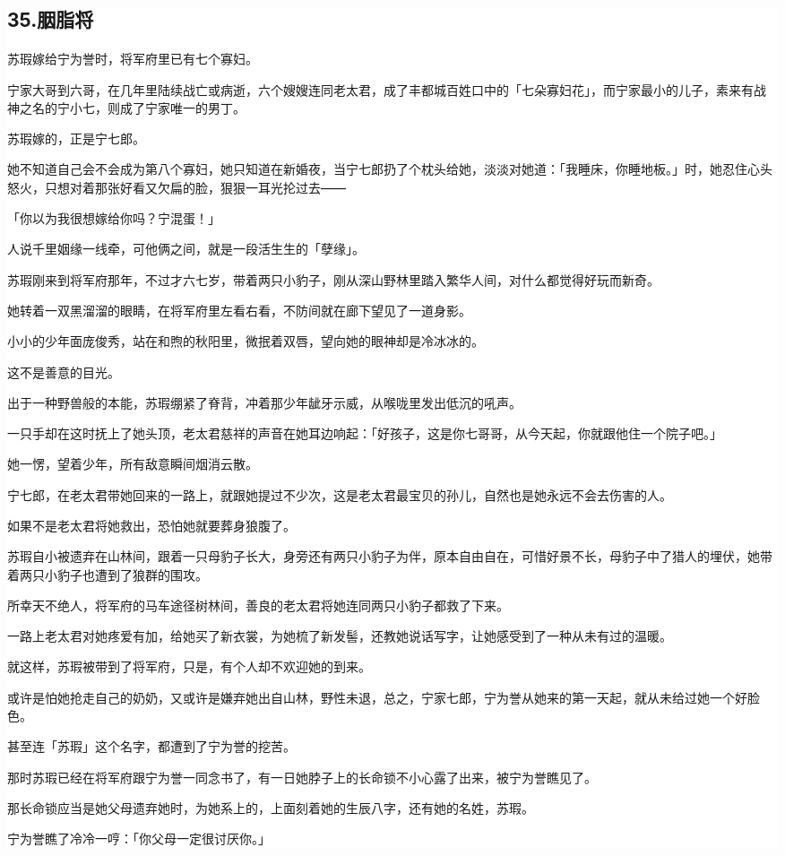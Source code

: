 ## 35.胭脂将
苏瑕嫁给宁为誉时，将军府里已有七个寡妇。


宁家大哥到六哥，在几年里陆续战亡或病逝，六个嫂嫂连同老太君，成了丰都城百姓口中的「七朵寡妇花」，而宁家最小的儿子，素来有战神之名的宁小七，则成了宁家唯一的男丁。


苏瑕嫁的，正是宁七郎。


她不知道自己会不会成为第八个寡妇，她只知道在新婚夜，当宁七郎扔了个枕头给她，淡淡对她道：「我睡床，你睡地板。」时，她忍住心头怒火，只想对着那张好看又欠扁的脸，狠狠一耳光抡过去——


「你以为我很想嫁给你吗？宁混蛋！」


人说千里姻缘一线牵，可他俩之间，就是一段活生生的「孽缘」。


苏瑕刚来到将军府那年，不过才六七岁，带着两只小豹子，刚从深山野林里踏入繁华人间，对什么都觉得好玩而新奇。


她转着一双黑溜溜的眼睛，在将军府里左看右看，不防间就在廊下望见了一道身影。


小小的少年面庞俊秀，站在和煦的秋阳里，微抿着双唇，望向她的眼神却是冷冰冰的。


这不是善意的目光。


出于一种野兽般的本能，苏瑕绷紧了脊背，冲着那少年龇牙示威，从喉咙里发出低沉的吼声。


一只手却在这时抚上了她头顶，老太君慈祥的声音在她耳边响起：「好孩子，这是你七哥哥，从今天起，你就跟他住一个院子吧。」


她一愣，望着少年，所有敌意瞬间烟消云散。


宁七郎，在老太君带她回来的一路上，就跟她提过不少次，这是老太君最宝贝的孙儿，自然也是她永远不会去伤害的人。


如果不是老太君将她救出，恐怕她就要葬身狼腹了。


苏瑕自小被遗弃在山林间，跟着一只母豹子长大，身旁还有两只小豹子为伴，原本自由自在，可惜好景不长，母豹子中了猎人的埋伏，她带着两只小豹子也遭到了狼群的围攻。


所幸天不绝人，将军府的马车途径树林间，善良的老太君将她连同两只小豹子都救了下来。


一路上老太君对她疼爱有加，给她买了新衣裳，为她梳了新发髻，还教她说话写字，让她感受到了一种从未有过的温暖。


就这样，苏瑕被带到了将军府，只是，有个人却不欢迎她的到来。


或许是怕她抢走自己的奶奶，又或许是嫌弃她出自山林，野性未退，总之，宁家七郎，宁为誉从她来的第一天起，就从未给过她一个好脸色。


甚至连「苏瑕」这个名字，都遭到了宁为誉的挖苦。


那时苏瑕已经在将军府跟宁为誉一同念书了，有一日她脖子上的长命锁不小心露了出来，被宁为誉瞧见了。


那长命锁应当是她父母遗弃她时，为她系上的，上面刻着她的生辰八字，还有她的名姓，苏瑕。


宁为誉瞧了冷冷一哼：「你父母一定很讨厌你。」
